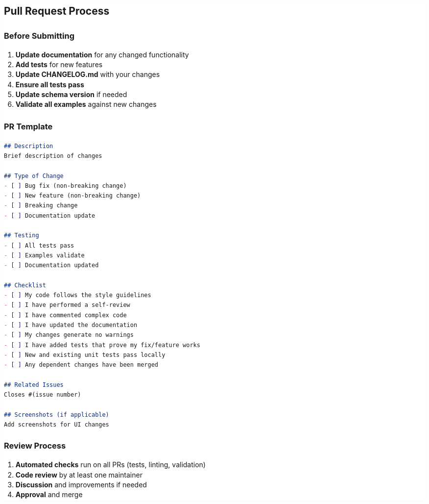 ## Pull Request Process

### Before Submitting

1. **Update documentation** for any changed functionality
2. **Add tests** for new features
3. **Update CHANGELOG.md** with your changes
4. **Ensure all tests pass**
5. **Update schema version** if needed
6. **Validate all examples** against new changes

### PR Template

```markdown
## Description
Brief description of changes

## Type of Change
- [ ] Bug fix (non-breaking change)
- [ ] New feature (non-breaking change)
- [ ] Breaking change
- [ ] Documentation update

## Testing
- [ ] All tests pass
- [ ] Examples validate
- [ ] Documentation updated

## Checklist
- [ ] My code follows the style guidelines
- [ ] I have performed a self-review
- [ ] I have commented complex code
- [ ] I have updated the documentation
- [ ] My changes generate no warnings
- [ ] I have added tests that prove my fix/feature works
- [ ] New and existing unit tests pass locally
- [ ] Any dependent changes have been merged

## Related Issues
Closes #(issue number)

## Screenshots (if applicable)
Add screenshots for UI changes
```

### Review Process

1. **Automated checks** run on all PRs (tests, linting, validation)
2. **Code review** by at least one maintainer
3. **Discussion** and improvements if needed
4. **Approval** and merge
